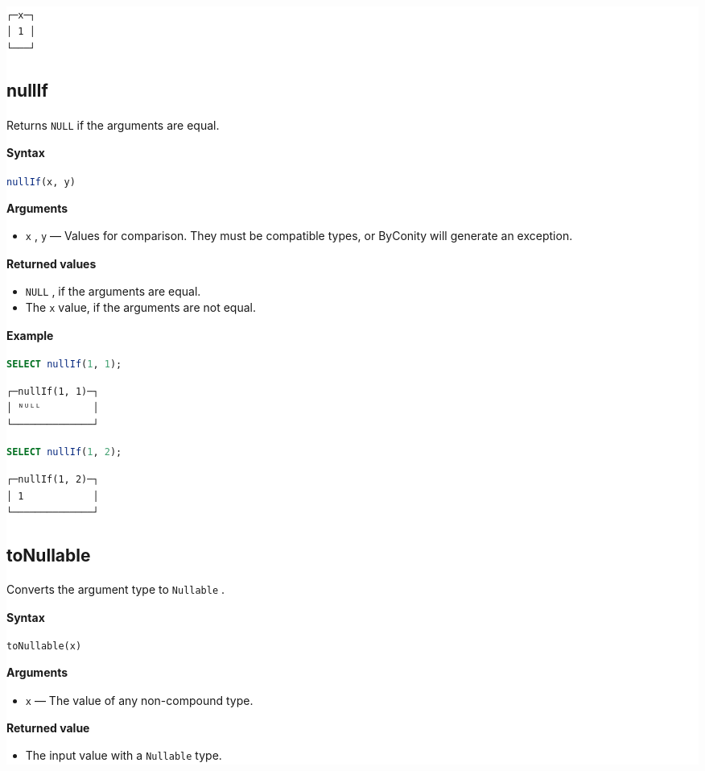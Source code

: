 ```plain%20text
┌─x─┐
│ 1 │
└───┘
```

## nullIf
Returns `NULL` if the arguments are equal.

**Syntax**

```sql
nullIf(x, y)
```

**Arguments**
- `x` , `y` — Values for comparison. They must be compatible types, or ByConity will generate an exception.

**Returned values**
- `NULL` , if the arguments are equal. 
- The `x` value, if the arguments are not equal. 

**Example**

```sql
SELECT nullIf(1, 1);
```

```plain%20text
┌─nullIf(1, 1)─┐
│ ᴺᵁᴸᴸ         │
└──────────────┘
```

```sql
SELECT nullIf(1, 2);
```

```plain%20text
┌─nullIf(1, 2)─┐
│ 1            │
└──────────────┘
```

## toNullable
Converts the argument type to `Nullable` .

**Syntax**

```sql
toNullable(x)
```

**Arguments**
- `x` — The value of any non-compound type. 

**Returned value**
- The input value with a `Nullable` type. 
